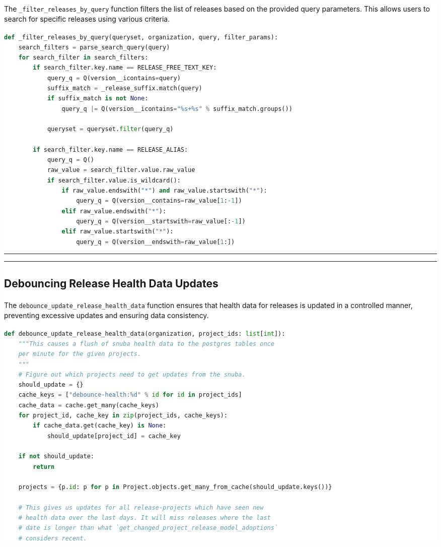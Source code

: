 The <SwmToken path="src/sentry/api/endpoints/organization_releases.py" pos="77:2:2" line-data="def _filter_releases_by_query(queryset, organization, query, filter_params):">`_filter_releases_by_query`</SwmToken> function filters the list of releases based on the provided query parameters. This allows users to search for specific releases using various criteria.

```python
def _filter_releases_by_query(queryset, organization, query, filter_params):
    search_filters = parse_search_query(query)
    for search_filter in search_filters:
        if search_filter.key.name == RELEASE_FREE_TEXT_KEY:
            query_q = Q(version__icontains=query)
            suffix_match = _release_suffix.match(query)
            if suffix_match is not None:
                query_q |= Q(version__icontains="%s+%s" % suffix_match.groups())

            queryset = queryset.filter(query_q)

        if search_filter.key.name == RELEASE_ALIAS:
            query_q = Q()
            raw_value = search_filter.value.raw_value
            if search_filter.value.is_wildcard():
                if raw_value.endswith("*") and raw_value.startswith("*"):
                    query_q = Q(version__contains=raw_value[1:-1])
                elif raw_value.endswith("*"):
                    query_q = Q(version__startswith=raw_value[:-1])
                elif raw_value.startswith("*"):
                    query_q = Q(version__endswith=raw_value[1:])
```

---

</SwmSnippet>

<SwmSnippet path="/src/sentry/api/endpoints/organization_releases.py" line="150">

---

## Debouncing Release Health Data Updates

The <SwmToken path="src/sentry/api/endpoints/organization_releases.py" pos="150:2:2" line-data="def debounce_update_release_health_data(organization, project_ids: list[int]):">`debounce_update_release_health_data`</SwmToken> function ensures that health data for releases is updated in a controlled manner, preventing excessive updates and ensuring data consistency.

```python
def debounce_update_release_health_data(organization, project_ids: list[int]):
    """This causes a flush of snuba health data to the postgres tables once
    per minute for the given projects.
    """
    # Figure out which projects need to get updates from the snuba.
    should_update = {}
    cache_keys = ["debounce-health:%d" % id for id in project_ids]
    cache_data = cache.get_many(cache_keys)
    for project_id, cache_key in zip(project_ids, cache_keys):
        if cache_data.get(cache_key) is None:
            should_update[project_id] = cache_key

    if not should_update:
        return

    projects = {p.id: p for p in Project.objects.get_many_from_cache(should_update.keys())}

    # This gives us updates for all release-projects which have seen new
    # health data over the last days. It will miss releases where the last
    # date is longer than what `get_changed_project_release_model_adoptions`
    # considers recent.
```